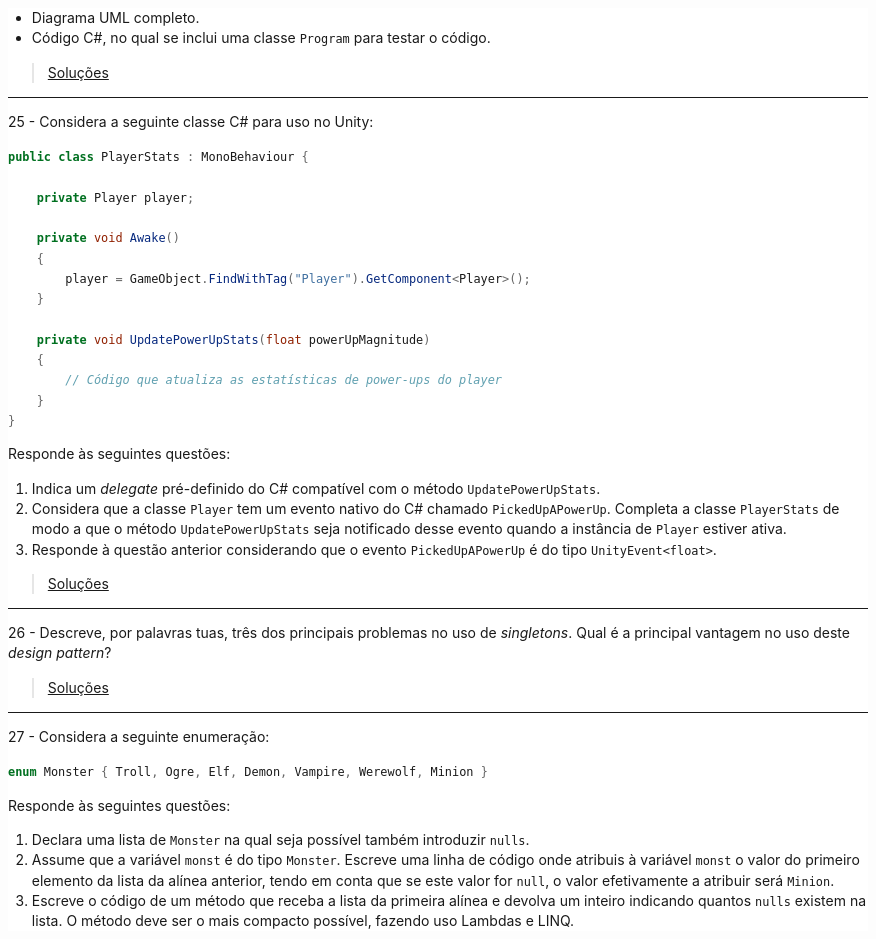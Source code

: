 *   Diagrama UML completo.
*   Código C#, no qual se inclui uma classe `Program` para testar o código.

> [Soluções](../solucoes/04/024.md)

---

25 - Considera a seguinte classe C# para uso no Unity:

```cs
public class PlayerStats : MonoBehaviour {

    private Player player;

    private void Awake()
    {
        player = GameObject.FindWithTag("Player").GetComponent<Player>();
    }

    private void UpdatePowerUpStats(float powerUpMagnitude)
    {
        // Código que atualiza as estatísticas de power-ups do player
    }
}
```

Responde às seguintes questões:

1.  Indica um _delegate_ pré-definido do C# compatível com o método
    `UpdatePowerUpStats`.
2.  Considera que a classe `Player` tem um evento nativo do C# chamado
    `PickedUpAPowerUp`. Completa a classe `PlayerStats` de modo a que o
    método `UpdatePowerUpStats` seja notificado desse evento quando a instância
    de `Player` estiver ativa.
3.  Responde à questão anterior considerando que o evento `PickedUpAPowerUp` é
    do tipo `UnityEvent<float>`.

> [Soluções](../solucoes/04/025.md)

---

26 - Descreve, por palavras tuas, três dos principais problemas no uso de
_singletons_. Qual é a principal vantagem no uso deste _design pattern_?

> [Soluções](../solucoes/04/026.md)

---

27 -  Considera a seguinte enumeração:

```cs
enum Monster { Troll, Ogre, Elf, Demon, Vampire, Werewolf, Minion }
```

Responde às seguintes questões:

1.  Declara uma lista de `Monster` na qual seja possível também introduzir
    `nulls`.
2.  Assume que a variável `monst` é do tipo `Monster`. Escreve uma linha de
    código onde atribuis à variável `monst` o valor do primeiro elemento da
    lista da alínea anterior, tendo em conta que se este valor for `null`, o
    valor efetivamente a atribuir será `Minion`.
3.  Escreve o código de um método que receba a lista da primeira alínea e
    devolva um inteiro indicando quantos `nulls` existem na lista. O método
    deve ser o mais compacto possível, fazendo uso Lambdas e LINQ.
